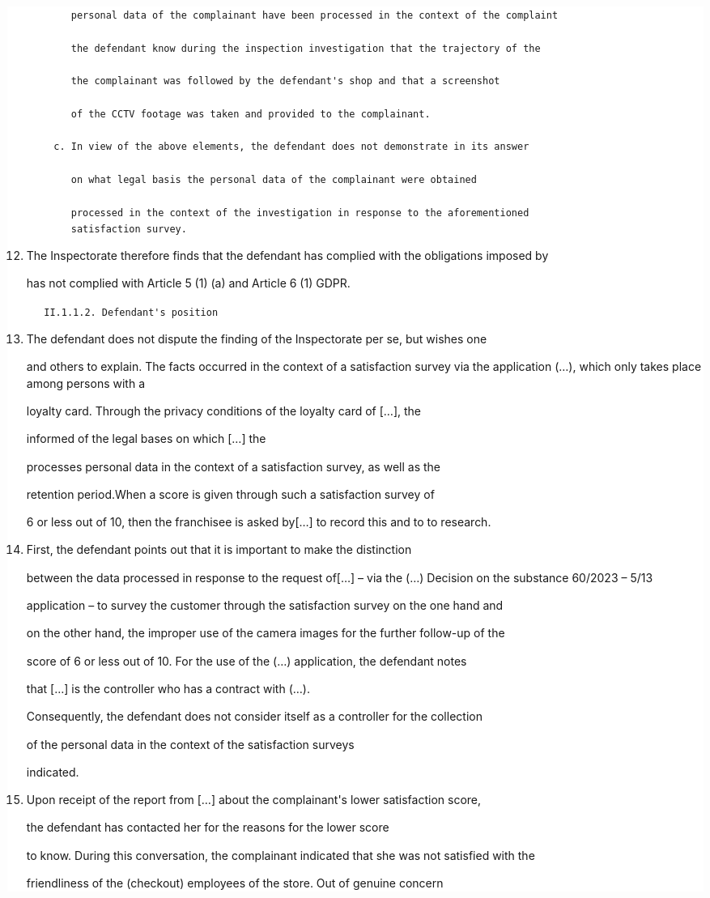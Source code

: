                personal data of the complainant have been processed in the context of the complaint

               the defendant know during the inspection investigation that the trajectory of the

               the complainant was followed by the defendant's shop and that a screenshot

               of the CCTV footage was taken and provided to the complainant.

            c. In view of the above elements, the defendant does not demonstrate in its answer

               on what legal basis the personal data of the complainant were obtained

               processed in the context of the investigation in response to the aforementioned
               satisfaction survey.

 12. The Inspectorate therefore finds that the defendant has complied with the obligations imposed by

       has not complied with Article 5 (1) (a) and Article 6 (1) GDPR.

            II.1.1.2. Defendant's position

 13. The defendant does not dispute the finding of the Inspectorate per se, but wishes one

       and others to explain. The facts occurred in the context of a
       satisfaction survey via the application (…), which only takes place among persons with a

       loyalty card. Through the privacy conditions of the loyalty card of \[…\], the

       informed of the legal bases on which \[…\] the

       processes personal data in the context of a satisfaction survey, as well as the

       retention period.When a score is given through such a satisfaction survey of

       6 or less out of 10, then the franchisee is asked by\[…\] to record this and to
       to research.

 14. First, the defendant points out that it is important to make the distinction

       between the data processed in response to the request of\[…\] – via the (…) Decision on the substance 60/2023 – 5/13

       application – to survey the customer through the satisfaction survey on the one hand and

       on the other hand, the improper use of the camera images for the further follow-up of the

       score of 6 or less out of 10. For the use of the (…) application, the defendant notes

       that \[…\] is the controller who has a contract with (…).

       Consequently, the defendant does not consider itself as a controller for the collection

       of the personal data in the context of the satisfaction surveys

       indicated.

 15. Upon receipt of the report from \[…\] about the complainant's lower satisfaction score,

       the defendant has contacted her for the reasons for the lower score

       to know. During this conversation, the complainant indicated that she was not satisfied with the

       friendliness of the (checkout) employees of the store. Out of genuine concern
